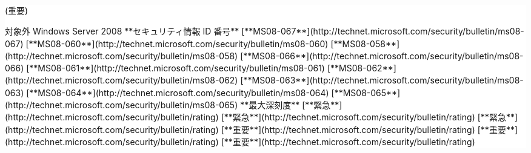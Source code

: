 (重要)
</td>
<td style="border:1px solid black;">
対象外
</td>
</tr>
<tr>
<th colspan="10">
Windows Server 2008
</th>
</tr>
<tr>
<td style="border:1px solid black;">
**セキュリティ情報 ID 番号**
</td>
<td style="border:1px solid black;">
[**MS08-067**](http://technet.microsoft.com/security/bulletin/ms08-067)
</td>
<td style="border:1px solid black;">
[**MS08-060**](http://technet.microsoft.com/security/bulletin/ms08-060)
</td>
<td style="border:1px solid black;">
[**MS08-058**](http://technet.microsoft.com/security/bulletin/ms08-058)
</td>
<td style="border:1px solid black;">
[**MS08-066**](http://technet.microsoft.com/security/bulletin/ms08-066)
</td>
<td style="border:1px solid black;">
[**MS08-061**](http://technet.microsoft.com/security/bulletin/ms08-061)
</td>
<td style="border:1px solid black;">
[**MS08-062**](http://technet.microsoft.com/security/bulletin/ms08-062)
</td>
<td style="border:1px solid black;">
[**MS08-063**](http://technet.microsoft.com/security/bulletin/ms08-063)
</td>
<td style="border:1px solid black;">
[**MS08-064**](http://technet.microsoft.com/security/bulletin/ms08-064)
</td>
<td style="border:1px solid black;">
[**MS08-065**](http://technet.microsoft.com/security/bulletin/ms08-065)
</td>
</tr>
<tr class="alternateRow">
<td style="border:1px solid black;">
**最大深刻度**
</td>
<td style="border:1px solid black;">
[**緊急**](http://technet.microsoft.com/security/bulletin/rating)
</td>
<td style="border:1px solid black;">
[**緊急**](http://technet.microsoft.com/security/bulletin/rating)
</td>
<td style="border:1px solid black;">
[**緊急**](http://technet.microsoft.com/security/bulletin/rating)
</td>
<td style="border:1px solid black;">
[**重要**](http://technet.microsoft.com/security/bulletin/rating)
</td>
<td style="border:1px solid black;">
[**重要**](http://technet.microsoft.com/security/bulletin/rating)
</td>
<td style="border:1px solid black;">
[**重要**](http://technet.microsoft.com/security/bulletin/rating)